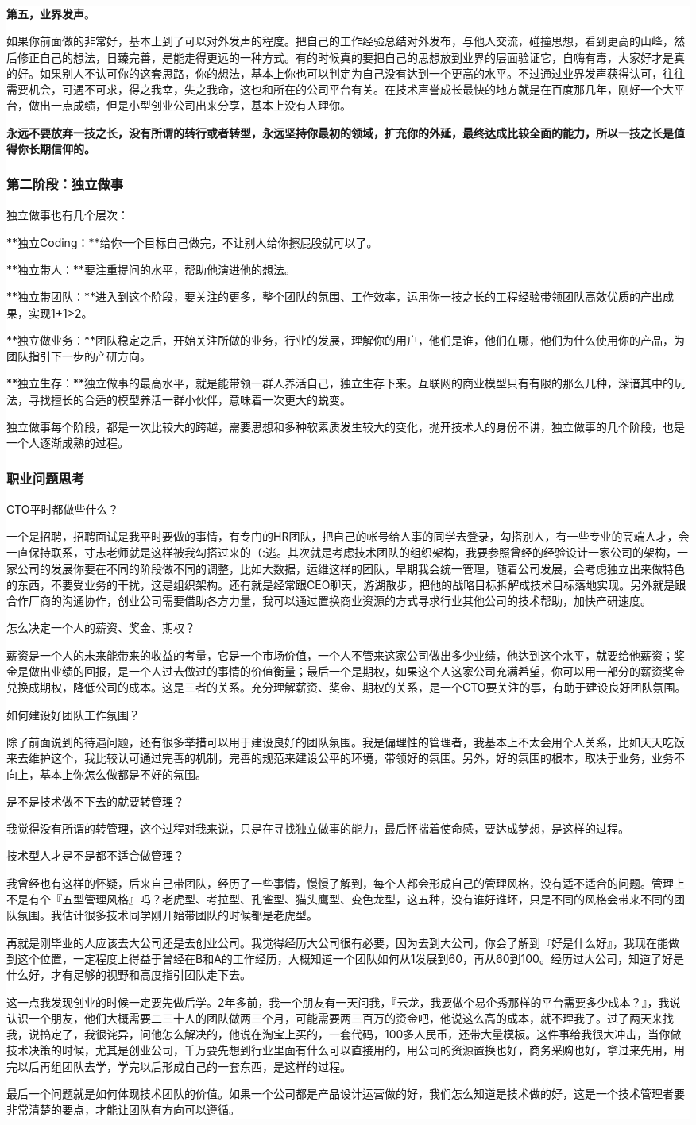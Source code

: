 **第五，业界发声**。

如果你前面做的非常好，基本上到了可以对外发声的程度。把自己的工作经验总结对外发布，与他人交流，碰撞思想，看到更高的山峰，然后修正自己的想法，日臻完善，是能走得更远的一种方式。有的时候真的要把自己的思想放到业界的层面验证它，自嗨有毒，大家好才是真的好。如果别人不认可你的这套思路，你的想法，基本上你也可以判定为自己没有达到一个更高的水平。不过通过业界发声获得认可，往往需要机会，可遇不可求，得之我幸，失之我命，这也和所在的公司平台有关。在技术声誉成长最快的地方就是在百度那几年，刚好一个大平台，做出一点成绩，但是小型创业公司出来分享，基本上没有人理你。


<strong>永远不要放弃一技之长，没有所谓的转行或者转型，永远坚持你最初的领域，扩充你的外延，最终达成比较全面的能力，所以一技之长是值得你长期信仰的。</strong>

### 第二阶段：独立做事

独立做事也有几个层次：

**独立Coding：**给你一个目标自己做完，不让别人给你擦屁股就可以了。

**独立带人：**要注重提问的水平，帮助他演进他的想法。

**独立带团队：**进入到这个阶段，要关注的更多，整个团队的氛围、工作效率，运用你一技之长的工程经验带领团队高效优质的产出成果，实现1+1>2。

**独立做业务：**团队稳定之后，开始关注所做的业务，行业的发展，理解你的用户，他们是谁，他们在哪，他们为什么使用你的产品，为团队指引下一步的产研方向。

**独立生存：**独立做事的最高水平，就是能带领一群人养活自己，独立生存下来。互联网的商业模型只有有限的那么几种，深谙其中的玩法，寻找擅长的合适的模型养活一群小伙伴，意味着一次更大的蜕变。

独立做事每个阶段，都是一次比较大的跨越，需要思想和多种软素质发生较大的变化，抛开技术人的身份不讲，独立做事的几个阶段，也是一个人逐渐成熟的过程。

### 职业问题思考

CTO平时都做些什么？

一个是招聘，招聘面试是我平时要做的事情，有专门的HR团队，把自己的帐号给人事的同学去登录，勾搭别人，有一些专业的高端人才，会一直保持联系，寸志老师就是这样被我勾搭过来的（:逃。其次就是考虑技术团队的组织架构，我要参照曾经的经验设计一家公司的架构，一家公司的发展你要在不同的阶段做不同的调整，比如大数据，运维这样的团队，早期我会统一管理，随着公司发展，会考虑独立出来做特色的东西，不要受业务的干扰，这是组织架构。还有就是经常跟CEO聊天，游湖散步，把他的战略目标拆解成技术目标落地实现。另外就是跟合作厂商的沟通协作，创业公司需要借助各方力量，我可以通过置换商业资源的方式寻求行业其他公司的技术帮助，加快产研速度。

怎么决定一个人的薪资、奖金、期权？

薪资是一个人的未来能带来的收益的考量，它是一个市场价值，一个人不管来这家公司做出多少业绩，他达到这个水平，就要给他薪资；奖金是做出业绩的回报，是一个人过去做过的事情的价值衡量；最后一个是期权，如果这个人这家公司充满希望，你可以用一部分的薪资奖金兑换成期权，降低公司的成本。这是三者的关系。充分理解薪资、奖金、期权的关系，是一个CTO要关注的事，有助于建设良好团队氛围。

如何建设好团队工作氛围？

除了前面说到的待遇问题，还有很多举措可以用于建设良好的团队氛围。我是偏理性的管理者，我基本上不太会用个人关系，比如天天吃饭来去维护这个，我比较认可通过完善的机制，完善的规范来建设公平的环境，带领好的氛围。另外，好的氛围的根本，取决于业务，业务不向上，基本上你怎么做都是不好的氛围。

是不是技术做不下去的就要转管理？

我觉得没有所谓的转管理，这个过程对我来说，只是在寻找独立做事的能力，最后怀揣着使命感，要达成梦想，是这样的过程。

技术型人才是不是都不适合做管理？

我曾经也有这样的怀疑，后来自己带团队，经历了一些事情，慢慢了解到，每个人都会形成自己的管理风格，没有适不适合的问题。管理上不是有个『五型管理风格』吗？老虎型、考拉型、孔雀型、猫头鹰型、变色龙型，这五种，没有谁好谁坏，只是不同的风格会带来不同的团队氛围。我估计很多技术同学刚开始带团队的时候都是老虎型。

再就是刚毕业的人应该去大公司还是去创业公司。我觉得经历大公司很有必要，因为去到大公司，你会了解到『好是什么好』，我现在能做到这个位置，一定程度上得益于曾经在B和A的工作经历，大概知道一个团队如何从1发展到60，再从60到100。经历过大公司，知道了好是什么好，才有足够的视野和高度指引团队走下去。

这一点我发现创业的时候一定要先做后学。2年多前，我一个朋友有一天问我，『云龙，我要做个易企秀那样的平台需要多少成本？』，我说认识一个朋友，他们大概需要二三十人的团队做两三个月，可能需要两三百万的资金吧，他说这么高的成本，就不理我了。过了两天来找我，说搞定了，我很诧异，问他怎么解决的，他说在淘宝上买的，一套代码，100多人民币，还带大量模板。这件事给我很大冲击，当你做技术决策的时候，尤其是创业公司，千万要先想到行业里面有什么可以直接用的，用公司的资源置换也好，商务采购也好，拿过来先用，用完以后再组团队去学，学完以后形成自己的一套东西，是这样的过程。

最后一个问题就是如何体现技术团队的价值。如果一个公司都是产品设计运营做的好，我们怎么知道是技术做的好，这是一个技术管理者要非常清楚的要点，才能让团队有方向可以遵循。
